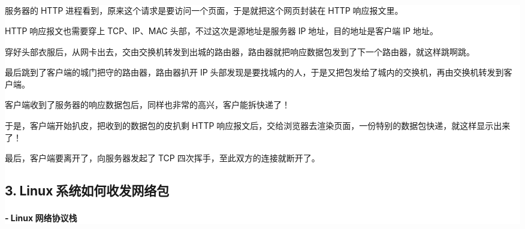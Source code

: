 服务器的 HTTP 进程看到，原来这个请求是要访问一个页面，于是就把这个网页封装在 HTTP 响应报文里。

HTTP 响应报文也需要穿上 TCP、IP、MAC 头部，不过这次是源地址是服务器 IP 地址，目的地址是客户端 IP 地址。

穿好头部衣服后，从网卡出去，交由交换机转发到出城的路由器，路由器就把响应数据包发到了下一个路由器，就这样跳啊跳。

最后跳到了客户端的城门把守的路由器，路由器扒开 IP 头部发现是要找城内的人，于是又把包发给了城内的交换机，再由交换机转发到客户端。

客户端收到了服务器的响应数据包后，同样也非常的高兴，客户能拆快递了！

于是，客户端开始扒皮，把收到的数据包的皮扒剩 HTTP 响应报文后，交给浏览器去渲染页面，一份特别的数据包快递，就这样显示出来了！

最后，客户端要离开了，向服务器发起了 TCP 四次挥手，至此双方的连接就断开了。

## 3. Linux 系统如何收发网络包

#### - Linux 网络协议栈
